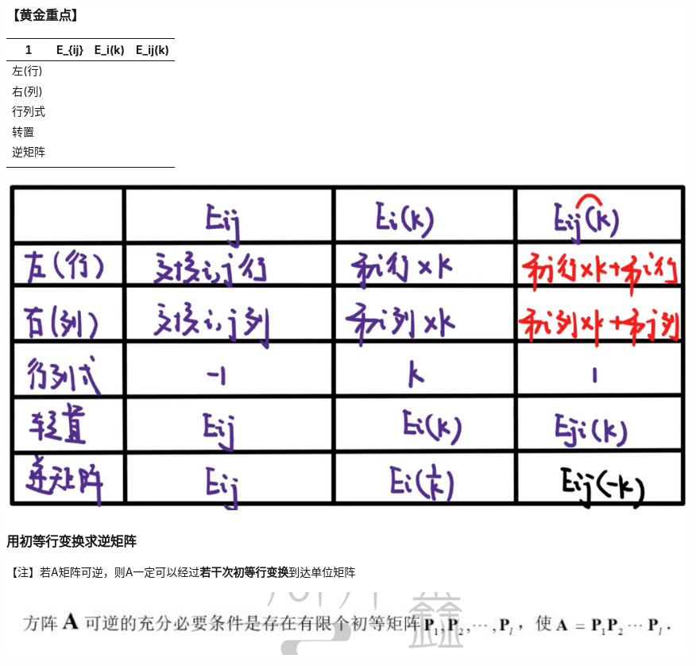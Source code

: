 

### 【黄金重点】

| 1      | E_{ij} | E_i(k) | E_ij(k) |
| ------ | ------ | ------ | ------- |
| 左(行) |        |        |         |
| 右(列) |        |        |         |
| 行列式 |        |        |         |
| 转置   |        |        |         |
| 逆矩阵 |        |        |         |
|        |        |        |         |

![image-20230614094126218](images/image-20230614094126218.png)



### 用初等行变换求逆矩阵

【注】若A矩阵可逆，则A一定可以经过**若干次初等行变换**到达单位矩阵

![image-20230614102028833](images/image-20230614102028833.png)

